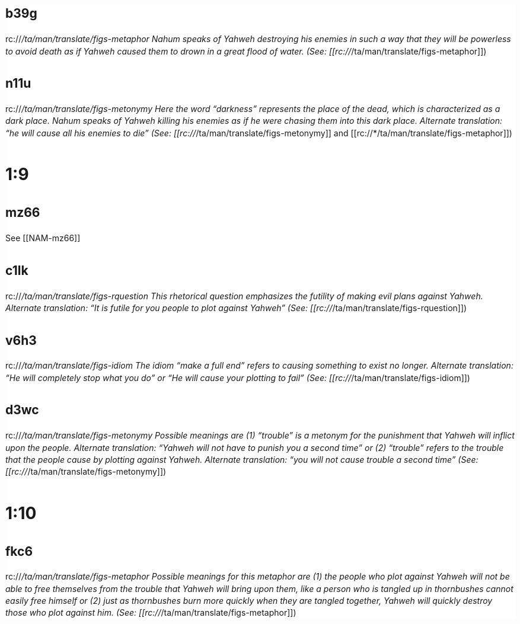 ## b39g
rc://*/ta/man/translate/figs-metaphor
Nahum speaks of Yahweh destroying his enemies in such a way that they will be powerless to avoid death as if Yahweh caused them to drown in a great flood of water. (See: [[rc://*/ta/man/translate/figs-metaphor]])

## n11u
rc://*/ta/man/translate/figs-metonymy
Here the word “darkness” represents the place of the dead, which is characterized as a dark place. Nahum speaks of Yahweh killing his enemies as if he were chasing them into this dark place. Alternate translation: “he will cause all his enemies to die” (See: [[rc://*/ta/man/translate/figs-metonymy]] and [[rc://*/ta/man/translate/figs-metaphor]])

# 1:9
## mz66
See [[NAM-mz66]]
## c1lk
rc://*/ta/man/translate/figs-rquestion
This rhetorical question emphasizes the futility of making evil plans against Yahweh. Alternate translation: “It is futile for you people to plot against Yahweh” (See: [[rc://*/ta/man/translate/figs-rquestion]])

## v6h3
rc://*/ta/man/translate/figs-idiom
The idiom “make a full end” refers to causing something to exist no longer. Alternate translation: “He will completely stop what you do” or “He will cause your plotting to fail” (See: [[rc://*/ta/man/translate/figs-idiom]])

## d3wc
rc://*/ta/man/translate/figs-metonymy
Possible meanings are (1) “trouble” is a metonym for the punishment that Yahweh will inflict upon the people. Alternate translation: “Yahweh will not have to punish you a second time” or (2) “trouble” refers to the trouble that the people cause by plotting against Yahweh. Alternate translation: “you will not cause trouble a second time” (See: [[rc://*/ta/man/translate/figs-metonymy]])

# 1:10
## fkc6
rc://*/ta/man/translate/figs-metaphor
Possible meanings for this metaphor are (1) the people who plot against Yahweh will not be able to free themselves from the trouble that Yahweh will bring upon them, like a person who is tangled up in thornbushes cannot easily free himself or (2) just as thornbushes burn more quickly when they are tangled together, Yahweh will quickly destroy those who plot against him. (See: [[rc://*/ta/man/translate/figs-metaphor]])
